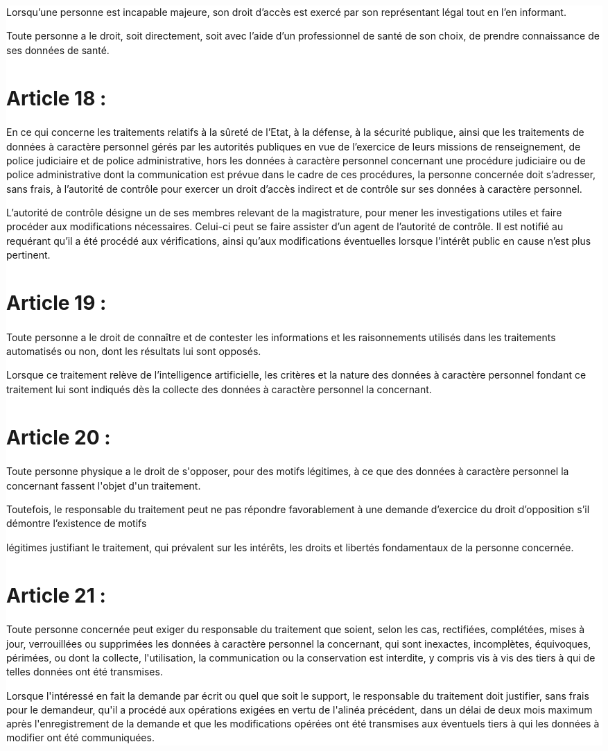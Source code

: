 Lorsqu’une personne est incapable majeure, son droit d’accès est exercé par son représentant légal tout en l’en informant.

Toute personne a le droit, soit directement, soit avec l’aide d’un professionnel de santé de son choix, de prendre connaissance de ses données de santé.

# Article 18 :

En ce qui concerne les traitements relatifs à la sûreté de l’Etat, à la défense, à la sécurité publique, ainsi que les traitements de données à caractère personnel gérés par les autorités publiques en vue de l’exercice de leurs missions de renseignement, de police judiciaire et de police administrative, hors les données à caractère personnel concernant une procédure judiciaire ou de police administrative dont la communication est prévue dans le cadre de ces procédures, la personne concernée doit s’adresser, sans frais, à l’autorité de contrôle pour exercer un droit d’accès indirect et de contrôle sur ses données à caractère personnel.

L’autorité de contrôle désigne un de ses membres relevant de la magistrature, pour mener les investigations utiles et faire procéder aux modifications nécessaires. Celui-ci peut se faire assister d’un agent de l’autorité de contrôle. Il est notifié au requérant qu’il a été procédé aux vérifications, ainsi qu’aux modifications éventuelles lorsque l’intérêt public en cause n’est plus pertinent.

# Article 19 :

Toute personne a le droit de connaître et de contester les informations et les raisonnements utilisés dans les traitements automatisés ou non, dont les résultats lui sont opposés.

Lorsque ce traitement relève de l’intelligence artificielle, les critères et la nature des données à caractère personnel fondant ce traitement lui sont indiqués dès la collecte des données à caractère personnel la concernant.

# Article 20 :

Toute personne physique a le droit de s'opposer, pour des motifs légitimes, à ce que des données à caractère personnel la concernant fassent l'objet d'un traitement.

Toutefois, le responsable du traitement peut ne pas répondre favorablement à une demande d’exercice du droit d’opposition s’il démontre l’existence de motifs

légitimes justifiant le traitement, qui prévalent sur les intérêts, les droits et libertés fondamentaux de la personne concernée.

# Article 21 :

Toute personne concernée peut exiger du responsable du traitement que soient, selon les cas, rectifiées, complétées, mises à jour, verrouillées ou supprimées les données à caractère personnel la concernant, qui sont inexactes, incomplètes, équivoques, périmées, ou dont la collecte, l'utilisation, la communication ou la conservation est interdite, y compris vis à vis des tiers à qui de telles données ont été transmises.

Lorsque l'intéressé en fait la demande par écrit ou quel que soit le support, le responsable du traitement doit justifier, sans frais pour le demandeur, qu'il a procédé aux opérations exigées en vertu de l'alinéa précédent, dans un délai de deux mois maximum après l'enregistrement de la demande et que les modifications opérées ont été transmises aux éventuels tiers à qui les données à modifier ont été communiquées.
